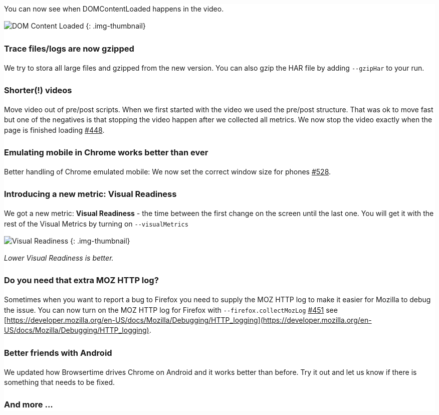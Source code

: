 You can now see when DOMContentLoaded happens in the video.

![DOM Content Loaded]({{site.baseurl}}/img/bt-3.0/domContentLoaded.png)
{: .img-thumbnail}

<p class="image-info">
 <em class="small center"></em>
</p>

### Trace files/logs are now gzipped

We try to stora all large files and gzipped from the new version. You can also gzip the HAR file by adding <code>--gzipHar</code> to your run.

### Shorter(!) videos

Move video out of pre/post scripts. When we first started with the video we used the pre/post structure. That was ok to move fast but one of the negatives is that stopping the video happen after we collected all metrics. We now stop the video exactly when the page is finished loading [#448](https://github.com/sitespeedio/browsertime/pull/448).

### Emulating mobile in Chrome works better than ever

Better handling of Chrome emulated mobile: We now set the correct window size for phones [#528](https://github.com/sitespeedio/browsertime/pull/528).

### Introducing a new metric: Visual Readiness

We got a new metric: **Visual Readiness** - the time between the first change on the screen until the last one. You will get it with the rest of the Visual Metrics by turning on <code>--visualMetrics</code>

![Visual Readiness]({{site.baseurl}}/img/bt-3.0/visual-readiness.png)
{: .img-thumbnail}

<p class="image-info">
 <em class="small center">Lower Visual Readiness is better.</em>
</p>

### Do you need that extra MOZ HTTP log?

Sometimes when you want to report a bug to Firefox you need to supply the MOZ HTTP log to make it easier for Mozilla to debug the issue. You can now turn on the MOZ HTTP log for Firefox with <code>--firefox.collectMozLog</code> [#451](https://github.com/sitespeedio/browsertime/pull/451) see [https://developer.mozilla.org/en-US/docs/Mozilla/Debugging/HTTP_logging](https://developer.mozilla.org/en-US/docs/Mozilla/Debugging/HTTP_logging).

### Better friends with Android

We updated how Browsertime drives Chrome on Android and it works better than before. Try it out and let us know if there is something that needs to be fixed.

### And more ...
